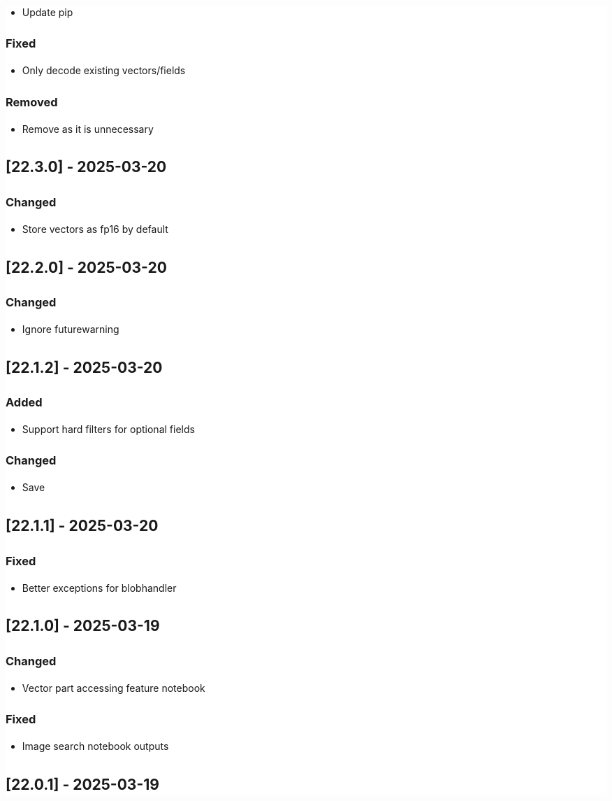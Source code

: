 - Update pip

### Fixed

- Only decode existing vectors/fields

### Removed

- Remove as it is unnecessary

## [22.3.0] - 2025-03-20

### Changed

- Store vectors as fp16 by default

## [22.2.0] - 2025-03-20

### Changed

- Ignore futurewarning

## [22.1.2] - 2025-03-20

### Added

- Support hard filters for optional fields

### Changed

- Save

## [22.1.1] - 2025-03-20

### Fixed

- Better exceptions for blobhandler

## [22.1.0] - 2025-03-19

### Changed

- Vector part accessing feature notebook

### Fixed

- Image search notebook outputs

## [22.0.1] - 2025-03-19
